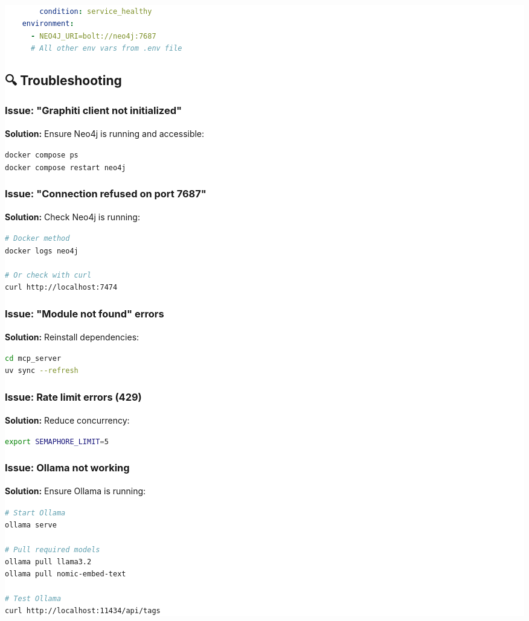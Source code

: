 ```yaml
        condition: service_healthy
    environment:
      - NEO4J_URI=bolt://neo4j:7687
      # All other env vars from .env file
```

## 🔍 Troubleshooting

### Issue: "Graphiti client not initialized"
**Solution:** Ensure Neo4j is running and accessible:
```bash
docker compose ps
docker compose restart neo4j
```

### Issue: "Connection refused on port 7687"
**Solution:** Check Neo4j is running:
```bash
# Docker method
docker logs neo4j

# Or check with curl
curl http://localhost:7474
```

### Issue: "Module not found" errors
**Solution:** Reinstall dependencies:
```bash
cd mcp_server
uv sync --refresh
```

### Issue: Rate limit errors (429)
**Solution:** Reduce concurrency:
```bash
export SEMAPHORE_LIMIT=5
```

### Issue: Ollama not working
**Solution:** Ensure Ollama is running:
```bash
# Start Ollama
ollama serve

# Pull required models
ollama pull llama3.2
ollama pull nomic-embed-text

# Test Ollama
curl http://localhost:11434/api/tags
```
